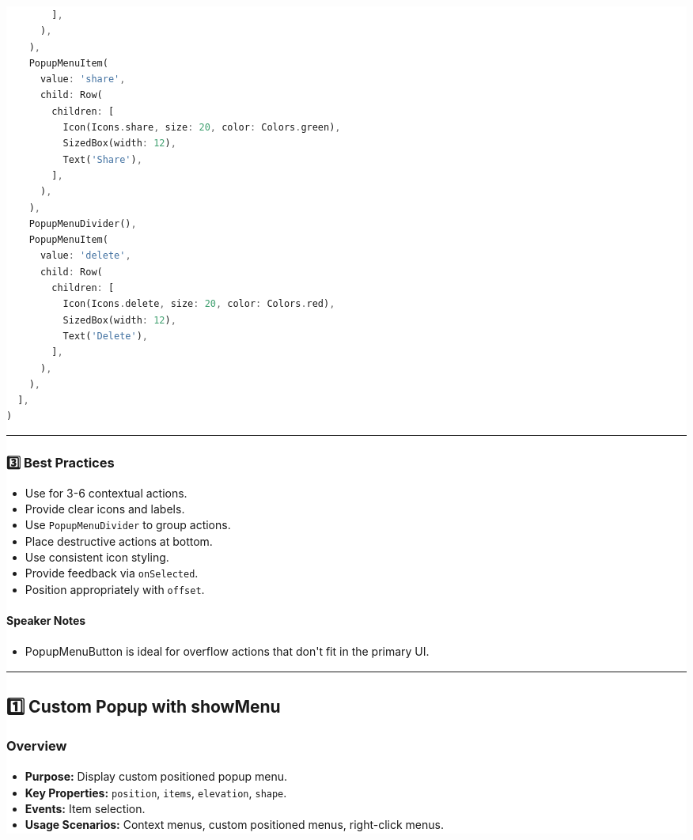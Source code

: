 ```dart
        ],
      ),
    ),
    PopupMenuItem(
      value: 'share',
      child: Row(
        children: [
          Icon(Icons.share, size: 20, color: Colors.green),
          SizedBox(width: 12),
          Text('Share'),
        ],
      ),
    ),
    PopupMenuDivider(),
    PopupMenuItem(
      value: 'delete',
      child: Row(
        children: [
          Icon(Icons.delete, size: 20, color: Colors.red),
          SizedBox(width: 12),
          Text('Delete'),
        ],
      ),
    ),
  ],
)
```

---

### 3️⃣ Best Practices
- Use for 3-6 contextual actions.
- Provide clear icons and labels.
- Use `PopupMenuDivider` to group actions.
- Place destructive actions at bottom.
- Use consistent icon styling.
- Provide feedback via `onSelected`.
- Position appropriately with `offset`.

#### Speaker Notes
- PopupMenuButton is ideal for overflow actions that don't fit in the primary UI.

---

## 1️⃣ Custom Popup with showMenu
### Overview
- **Purpose:** Display custom positioned popup menu.
- **Key Properties:** `position`, `items`, `elevation`, `shape`.
- **Events:** Item selection.
- **Usage Scenarios:** Context menus, custom positioned menus, right-click menus.
